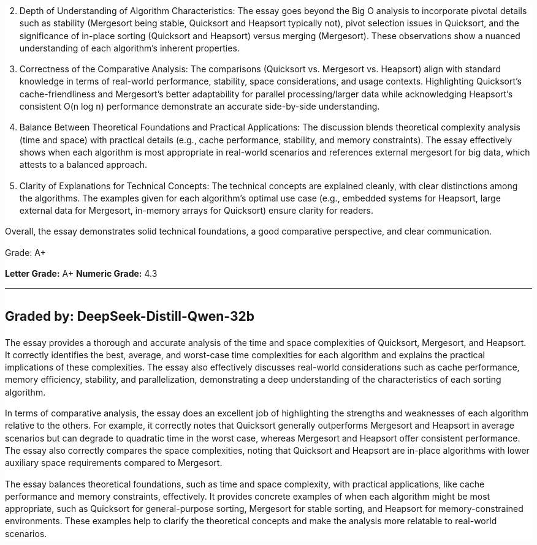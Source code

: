 2) Depth of Understanding of Algorithm Characteristics:
   The essay goes beyond the Big O analysis to incorporate pivotal details such as stability (Mergesort being stable, Quicksort and Heapsort typically not), pivot selection issues in Quicksort, and the significance of in-place sorting (Quicksort and Heapsort) versus merging (Mergesort). These observations show a nuanced understanding of each algorithm’s inherent properties.

3) Correctness of the Comparative Analysis:
   The comparisons (Quicksort vs. Mergesort vs. Heapsort) align with standard knowledge in terms of real-world performance, stability, space considerations, and usage contexts. Highlighting Quicksort’s cache-friendliness and Mergesort’s better adaptability for parallel processing/larger data while acknowledging Heapsort’s consistent O(n log n) performance demonstrate an accurate side-by-side understanding.

4) Balance Between Theoretical Foundations and Practical Applications:
   The discussion blends theoretical complexity analysis (time and space) with practical details (e.g., cache performance, stability, and memory constraints). The essay effectively shows when each algorithm is most appropriate in real-world scenarios and references external mergesort for big data, which attests to a balanced approach.

5) Clarity of Explanations for Technical Concepts:
   The technical concepts are explained cleanly, with clear distinctions among the algorithms. The examples given for each algorithm’s optimal use case (e.g., embedded systems for Heapsort, large external data for Mergesort, in-memory arrays for Quicksort) ensure clarity for readers.

Overall, the essay demonstrates solid technical foundations, a good comparative perspective, and clear communication.

Grade: A+

**Letter Grade:** A+
**Numeric Grade:** 4.3

---

## Graded by: DeepSeek-Distill-Qwen-32b

The essay provides a thorough and accurate analysis of the time and space complexities of Quicksort, Mergesort, and Heapsort. It correctly identifies the best, average, and worst-case time complexities for each algorithm and explains the practical implications of these complexities. The essay also effectively discusses real-world considerations such as cache performance, memory efficiency, stability, and parallelization, demonstrating a deep understanding of the characteristics of each sorting algorithm.

In terms of comparative analysis, the essay does an excellent job of highlighting the strengths and weaknesses of each algorithm relative to the others. For example, it correctly notes that Quicksort generally outperforms Mergesort and Heapsort in average scenarios but can degrade to quadratic time in the worst case, whereas Mergesort and Heapsort offer consistent performance. The essay also correctly compares the space complexities, noting that Quicksort and Heapsort are in-place algorithms with lower auxiliary space requirements compared to Mergesort.

The essay balances theoretical foundations, such as time and space complexity, with practical applications, like cache performance and memory constraints, effectively. It provides concrete examples of when each algorithm might be most appropriate, such as Quicksort for general-purpose sorting, Mergesort for stable sorting, and Heapsort for memory-constrained environments. These examples help to clarify the theoretical concepts and make the analysis more relatable to real-world scenarios.
